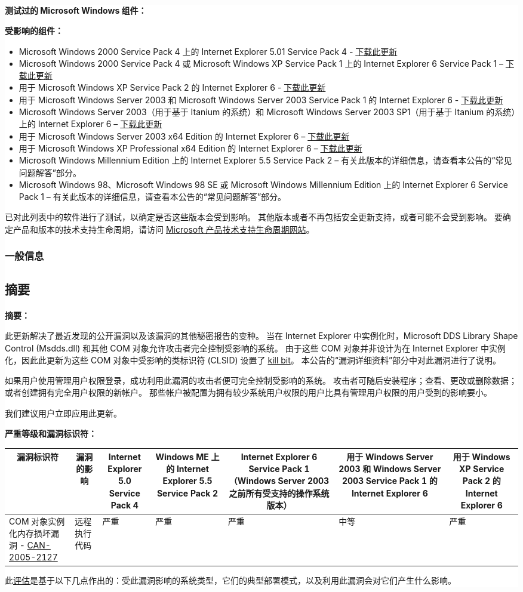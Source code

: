 **测试过的 Microsoft Windows 组件：**

**受影响的组件：**

-   Microsoft Windows 2000 Service Pack 4 上的 Internet Explorer 5.01 Service Pack 4 - [下载此更新](http://www.microsoft.com/downloads/details.aspx?displaylang=zh-cn&familyid=b1f0216c-0d62-4141-9dc7-3c7b06c3a30a)
-   Microsoft Windows 2000 Service Pack 4 或 Microsoft Windows XP Service Pack 1 上的 Internet Explorer 6 Service Pack 1 – [下载此更新](http://www.microsoft.com/downloads/details.aspx?displaylang=zh-cn&familyid=8f638d4a-670d-46c7-a7a1-1d1e3dc9732f)
-   用于 Microsoft Windows XP Service Pack 2 的 Internet Explorer 6 - [下载此更新](http://www.microsoft.com/downloads/details.aspx?displaylang=zh-cn&familyid=41ccca21-5010-49ff-a2dd-cb365f6fd3c5)
-   用于 Microsoft Windows Server 2003 和 Microsoft Windows Server 2003 Service Pack 1 的 Internet Explorer 6 - [下载此更新](http://www.microsoft.com/downloads/details.aspx?displaylang=zh-cn&familyid=4739846f-c35d-4c62-8e1a-60e01f3b3a59)
-   Microsoft Windows Server 2003（用于基于 Itanium 的系统）和 Microsoft Windows Server 2003 SP1（用于基于 Itanium 的系统）上的 Internet Explorer 6 – [下载此更新](http://www.microsoft.com/downloads/details.aspx?familyid=44f43899-e897-4495-a4f1-73a4d48e001a)
-   用于 Microsoft Windows Server 2003 x64 Edition 的 Internet Explorer 6 – [下载此更新](http://www.microsoft.com/downloads/details.aspx?familyid=24846f0a-0530-42d1-ac60-216c0260aca3)
-   用于 Microsoft Windows XP Professional x64 Edition 的 Internet Explorer 6 – [下载此更新](http://www.microsoft.com/downloads/details.aspx?familyid=59575247-3e71-4595-92b9-4e45f6d324ef)
-   Microsoft Windows Millennium Edition 上的 Internet Explorer 5.5 Service Pack 2 – 有关此版本的详细信息，请查看本公告的“常见问题解答”部分。
-   Microsoft Windows 98、Microsoft Windows 98 SE 或 Microsoft Windows Millennium Edition 上的 Internet Explorer 6 Service Pack 1 – 有关此版本的详细信息，请查看本公告的“常见问题解答”部分。

已对此列表中的软件进行了测试，以确定是否这些版本会受到影响。 其他版本或者不再包括安全更新支持，或者可能不会受到影响。 要确定产品和版本的技术支持生命周期，请访问 [Microsoft 产品技术支持生命周期网站](http://go.microsoft.com/fwlink/?linkid=21742)。

### 一般信息

摘要
----

<span></span>
**摘要：**

此更新解决了最近发现的公开漏洞以及该漏洞的其他秘密报告的变种。 当在 Internet Explorer 中实例化时，Microsoft DDS Library Shape Control (Msdds.dll) 和其他 COM 对象允许攻击者完全控制受影响的系统。 由于这些 COM 对象并非设计为在 Internet Explorer 中实例化，因此此更新为这些 COM 对象中受影响的类标识符 (CLSID) 设置了 [kill bit](http://support.microsoft.com/kb/240797)。 本公告的“漏洞详细资料”部分中对此漏洞进行了说明。

如果用户使用管理用户权限登录，成功利用此漏洞的攻击者便可完全控制受影响的系统。 攻击者可随后安装程序；查看、更改或删除数据；或者创建拥有完全用户权限的新帐户。 那些帐户被配置为拥有较少系统用户权限的用户比具有管理用户权限的用户受到的影响要小。

我们建议用户立即应用此更新。

**严重等级和漏洞标识符：**

| 漏洞标识符                                                                                                    | 漏洞的影响   | Internet Explorer 5.0 Service Pack 4 | Windows ME 上的 Internet Explorer 5.5 Service Pack 2 | Internet Explorer 6 Service Pack 1（Windows Server 2003 之前所有受支持的操作系统版本） | 用于 Windows Server 2003 和 Windows Server 2003 Service Pack 1 的 Internet Explorer 6 | 用于 Windows XP Service Pack 2 的 Internet Explorer 6 |
|---------------------------------------------------------------------------------------------------------------|--------------|--------------------------------------|------------------------------------------------------|----------------------------------------------------------------------------------------|---------------------------------------------------------------------------------------|-------------------------------------------------------|
| COM 对象实例化内存损坏漏洞 - [CAN-2005-2127](http://www.cve.mitre.org/cgi-bin/cvename.cgi?name=can-2005-2127) | 远程执行代码 | 严重                                 | 严重                                                 | 严重                                                                                   | 中等                                                                                  | 严重                                                  |

此[评估](http://go.microsoft.com/fwlink/?linkid=21140)是基于以下几点作出的：受此漏洞影响的系统类型，它们的典型部署模式，以及利用此漏洞会对它们产生什么影响。
